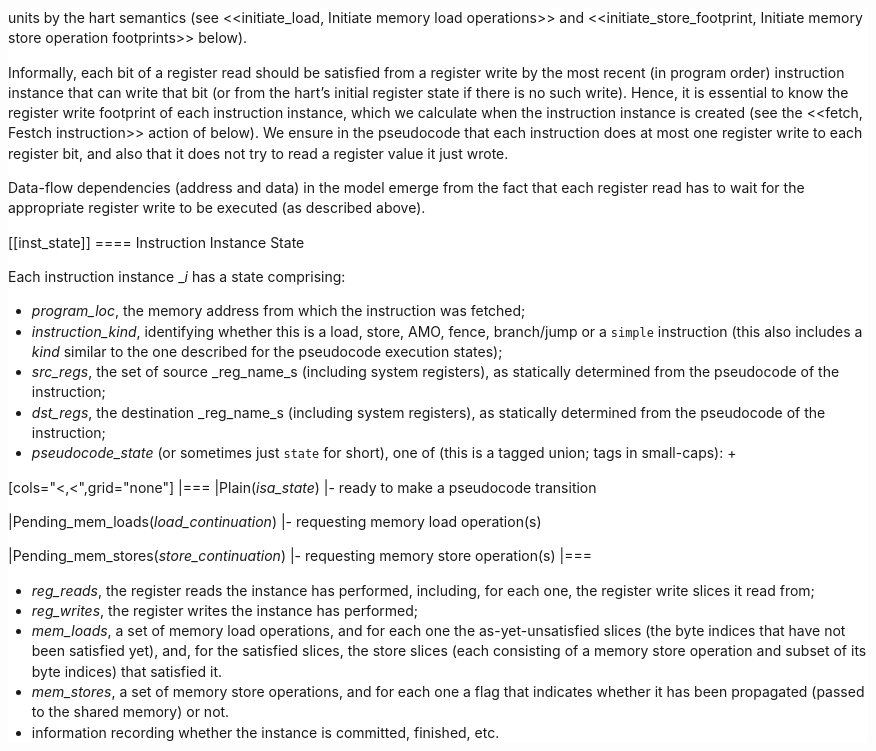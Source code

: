   units by the hart semantics (see <<initiate_load, Initiate memory load operations>> and <<initiate_store_footprint, Initiate memory store operation footprints>> below).

Informally, each bit of a register read should be satisfied from a
register write by the most recent (in program order) instruction
instance that can write that bit (or from the hart’s initial register
state if there is no such write). Hence, it is essential to know the
register write footprint of each instruction instance, which we
calculate when the instruction instance is created (see the <<fetch, Festch instruction>> action of
below). We ensure in the pseudocode that each instruction does at most
one register write to each register bit, and also that it does not try
to read a register value it just wrote.

Data-flow dependencies (address and data) in the model emerge from the
fact that each register read has to wait for the appropriate register
write to be executed (as described above).

[[inst_state]]
\==== Instruction Instance State

Each instruction instance __i_ has a state comprising:

- _program_loc_, the memory address from which the instruction was
  fetched;
- _instruction_kind_, identifying whether this is a load, store, AMO,
  fence, branch/jump or a `simple` instruction (this also includes a
  _kind_ similar to the one described for the pseudocode execution
  states);
- _src_regs_, the set of source _reg_name_s (including system
  registers), as statically determined from the pseudocode of the
  instruction;
- _dst_regs_, the destination _reg_name_s (including system registers),
  as statically determined from the pseudocode of the instruction;
- _pseudocode_state_ (or sometimes just `state` for short), one of (this
  is a tagged union; tags in small-caps): +

[cols="<,<",grid="none"]
|===
|Plain(_isa_state_) |- ready to make a pseudocode transition

|Pending_mem_loads(_load_continuation_) |- requesting memory load
operation(s)

|Pending_mem_stores(_store_continuation_) |- requesting memory store
operation(s)
|===

- _reg_reads_, the register reads the instance has performed, including,
  for each one, the register write slices it read from;
- _reg_writes_, the register writes the instance has performed;
- _mem_loads_, a set of memory load operations, and for each one the
  as-yet-unsatisfied slices (the byte indices that have not been satisfied
  yet), and, for the satisfied slices, the store slices (each consisting
  of a memory store operation and subset of its byte indices) that
  satisfied it.
- _mem_stores_, a set of memory store operations, and for each one a
  flag that indicates whether it has been propagated (passed to the shared
  memory) or not.
- information recording whether the instance is committed, finished,
  etc.
